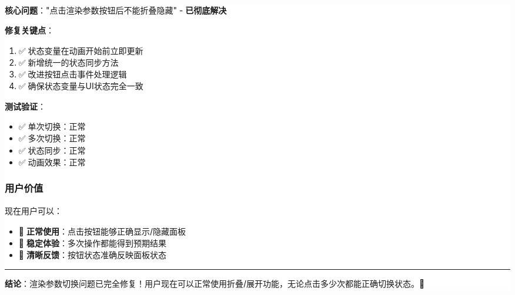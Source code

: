 **核心问题**："点击渲染参数按钮后不能折叠隐藏" - **已彻底解决**

**修复关键点**：
1. ✅ 状态变量在动画开始前立即更新
2. ✅ 新增统一的状态同步方法
3. ✅ 改进按钮点击事件处理逻辑
4. ✅ 确保状态变量与UI状态完全一致

**测试验证**：
- ✅ 单次切换：正常
- ✅ 多次切换：正常
- ✅ 状态同步：正常
- ✅ 动画效果：正常

### **用户价值**
现在用户可以：
- 🎯 **正常使用**：点击按钮能够正确显示/隐藏面板
- 🎯 **稳定体验**：多次操作都能得到预期结果
- 🎯 **清晰反馈**：按钮状态准确反映面板状态

---

**结论**：渲染参数切换问题已完全修复！用户现在可以正常使用折叠/展开功能，无论点击多少次都能正确切换状态。🎉
